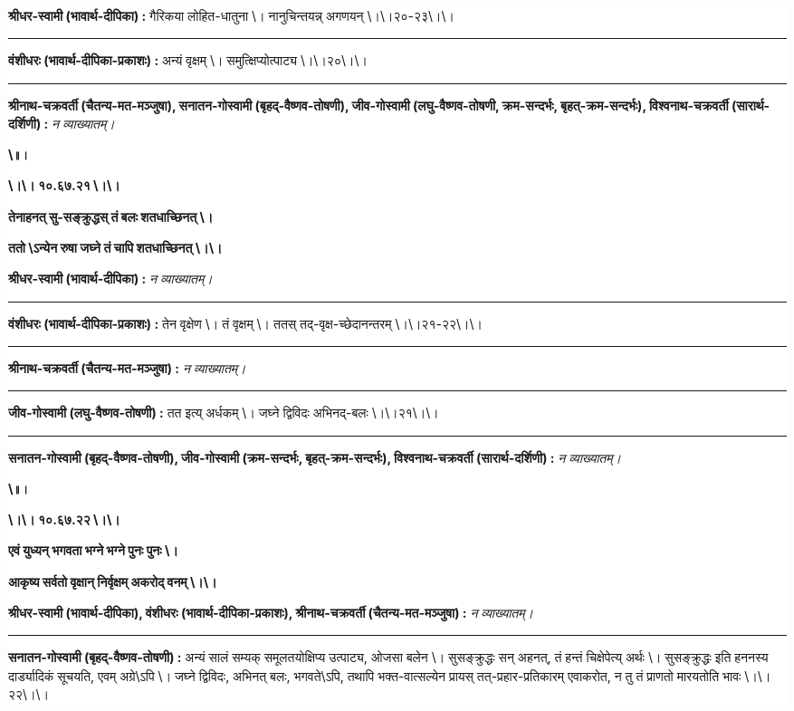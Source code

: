 **श्रीधर-स्वामी (भावार्थ-दीपिका) :** गैरिकया लोहित-धातुना \।
नानुचिन्तयन्न् अगणयन् \।\।२०-२३\।\।

---------------------------------------------------------------------------------------------------------------------

**वंशीधरः (भावार्थ-दीपिका-प्रकाशः) :** अन्यं वृक्षम् \।
समुत्क्षिप्योत्पाट्य \।\।२०\।\।

---------------------------------------------------------------------------------------------------------------------

**श्रीनाथ-चक्रवर्ती (चैतन्य-मत-मञ्जुषा), सनातन-गोस्वामी
(बृहद्-वैष्णव-तोषणी), जीव-गोस्वामी (लघु-वैष्णव-तोषणी,
क्रम-सन्दर्भः, बृहत्-क्रम-सन्दर्भः), विश्वनाथ-चक्रवर्ती
(सारार्थ-दर्शिणी) :** *न व्याख्यातम्।*

**\॥।**

**\।\। १०.६७.२१ \।\।**

**तेनाहनत् सु-सङ्क्रुद्धस् तं बलः शतधाच्छिनत् \।**

**ततो \ऽन्येन रुषा जघ्ने तं चापि शतधाच्छिनत् \।\।**

**श्रीधर-स्वामी (भावार्थ-दीपिका) :** *न व्याख्यातम्।*

---------------------------------------------------------------------------------------------------------------------

**वंशीधरः (भावार्थ-दीपिका-प्रकाशः) :** तेन वृक्षेण \। तं वृक्षम्
\। ततस् तद्-वृक्ष-च्छेदानन्तरम् \।\।२१-२२\।\।

------------------------------------------------------------------------------------------------------------

**श्रीनाथ-चक्रवर्ती (चैतन्य-मत-मञ्जुषा) :** *न व्याख्यातम्।*

---------------------------------------------------------------------------------------------------------------------

**जीव-गोस्वामी (लघु-वैष्णव-तोषणी) :** तत इत्य् अर्धकम् \। जघ्ने
द्विविदः अभिनद्-बलः \।\।२१\।\।

---------------------------------------------------------------------------------------------------------------------

**सनातन-गोस्वामी (बृहद्-वैष्णव-तोषणी), जीव-गोस्वामी
(क्रम-सन्दर्भः, बृहत्-क्रम-सन्दर्भः), विश्वनाथ-चक्रवर्ती
(सारार्थ-दर्शिणी) :** *न व्याख्यातम्।*

**\॥।**

**\।\। १०.६७.२२ \।\।**

**एवं युध्यन् भगवता भग्ने भग्ने पुनः पुनः \।**

**आकृष्य सर्वतो वृक्षान् निर्वृक्षम् अकरोद् वनम् \।\।**

**श्रीधर-स्वामी (भावार्थ-दीपिका), वंशीधरः
(भावार्थ-दीपिका-प्रकाशः), श्रीनाथ-चक्रवर्ती (चैतन्य-मत-मञ्जुषा)
:** *न व्याख्यातम्।*

---------------------------------------------------------------------------------------------------------------------

**सनातन-गोस्वामी (बृहद्-वैष्णव-तोषणी) :** अन्यं सालं सम्यक्
समूलतयोक्षिप्य उत्पाट्य, ओजसा बलेन \। सुसङ्क्रुद्धः सन् अहनत्, तं
हन्तं चिक्षेपेत्य् अर्थः \। सुसङ्क्रुद्धः इति हननस्य दार्ड्यादिकं
सूचयति, एवम् अग्रे\ऽपि \। जघ्ने द्विविदः, अभिनत् बलः,
भगवते\ऽपि, तथापि भक्त-वात्सल्येन प्रायस् तत्-प्रहार-प्रतिकारम्
एवाकरोत, न तु तं प्राणतो मारयतोति भावः \।\।२२\।\।
